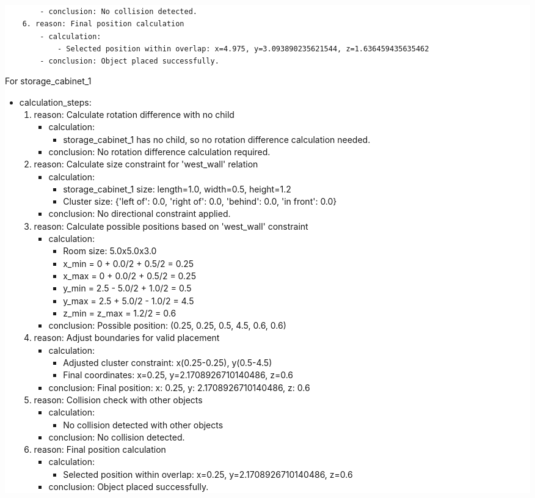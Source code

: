             - conclusion: No collision detected.
        6. reason: Final position calculation
            - calculation:
                - Selected position within overlap: x=4.975, y=3.093890235621544, z=1.636459435635462
            - conclusion: Object placed successfully.

For storage_cabinet_1
- calculation_steps:
    1. reason: Calculate rotation difference with no child
        - calculation:
            - storage_cabinet_1 has no child, so no rotation difference calculation needed.
        - conclusion: No rotation difference calculation required.
    2. reason: Calculate size constraint for 'west_wall' relation
        - calculation:
            - storage_cabinet_1 size: length=1.0, width=0.5, height=1.2
            - Cluster size: {'left of': 0.0, 'right of': 0.0, 'behind': 0.0, 'in front': 0.0}
        - conclusion: No directional constraint applied.
    3. reason: Calculate possible positions based on 'west_wall' constraint
        - calculation:
            - Room size: 5.0x5.0x3.0
            - x_min = 0 + 0.0/2 + 0.5/2 = 0.25
            - x_max = 0 + 0.0/2 + 0.5/2 = 0.25
            - y_min = 2.5 - 5.0/2 + 1.0/2 = 0.5
            - y_max = 2.5 + 5.0/2 - 1.0/2 = 4.5
            - z_min = z_max = 1.2/2 = 0.6
        - conclusion: Possible position: (0.25, 0.25, 0.5, 4.5, 0.6, 0.6)
    4. reason: Adjust boundaries for valid placement
        - calculation:
            - Adjusted cluster constraint: x(0.25-0.25), y(0.5-4.5)
            - Final coordinates: x=0.25, y=2.1708926710140486, z=0.6
        - conclusion: Final position: x: 0.25, y: 2.1708926710140486, z: 0.6
    5. reason: Collision check with other objects
        - calculation:
            - No collision detected with other objects
        - conclusion: No collision detected.
    6. reason: Final position calculation
        - calculation:
            - Selected position within overlap: x=0.25, y=2.1708926710140486, z=0.6
        - conclusion: Object placed successfully.